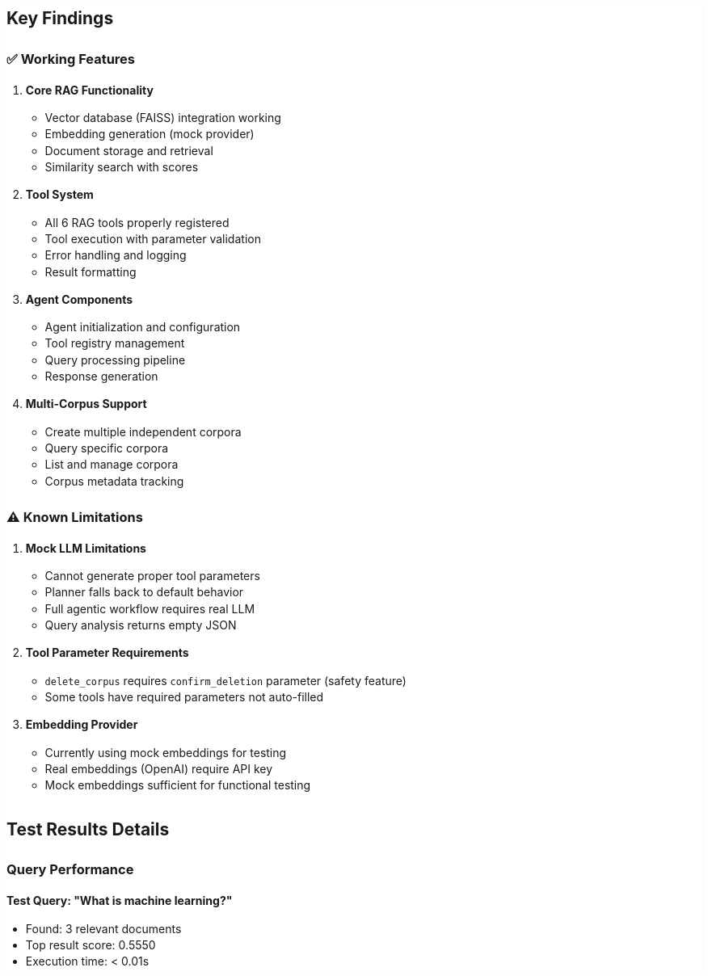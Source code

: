 ## Key Findings

### ✅ Working Features

1. **Core RAG Functionality**
   - Vector database (FAISS) integration working
   - Embedding generation (mock provider)
   - Document storage and retrieval
   - Similarity search with scores

2. **Tool System**
   - All 6 RAG tools properly registered
   - Tool execution with parameter validation
   - Error handling and logging
   - Result formatting

3. **Agent Components**
   - Agent initialization and configuration
   - Tool registry management
   - Query processing pipeline
   - Response generation

4. **Multi-Corpus Support**
   - Create multiple independent corpora
   - Query specific corpora
   - List and manage corpora
   - Corpus metadata tracking

### ⚠️ Known Limitations

1. **Mock LLM Limitations**
   - Cannot generate proper tool parameters
   - Planner falls back to default behavior
   - Full agentic workflow requires real LLM
   - Query analysis returns empty JSON

2. **Tool Parameter Requirements**
   - `delete_corpus` requires `confirm_deletion` parameter (safety feature)
   - Some tools have required parameters not auto-filled

3. **Embedding Provider**
   - Currently using mock embeddings for testing
   - Real embeddings (OpenAI) require API key
   - Mock embeddings sufficient for functional testing

## Test Results Details

### Query Performance

**Test Query: "What is machine learning?"**
- Found: 3 relevant documents
- Top result score: 0.5550
- Execution time: < 0.01s
